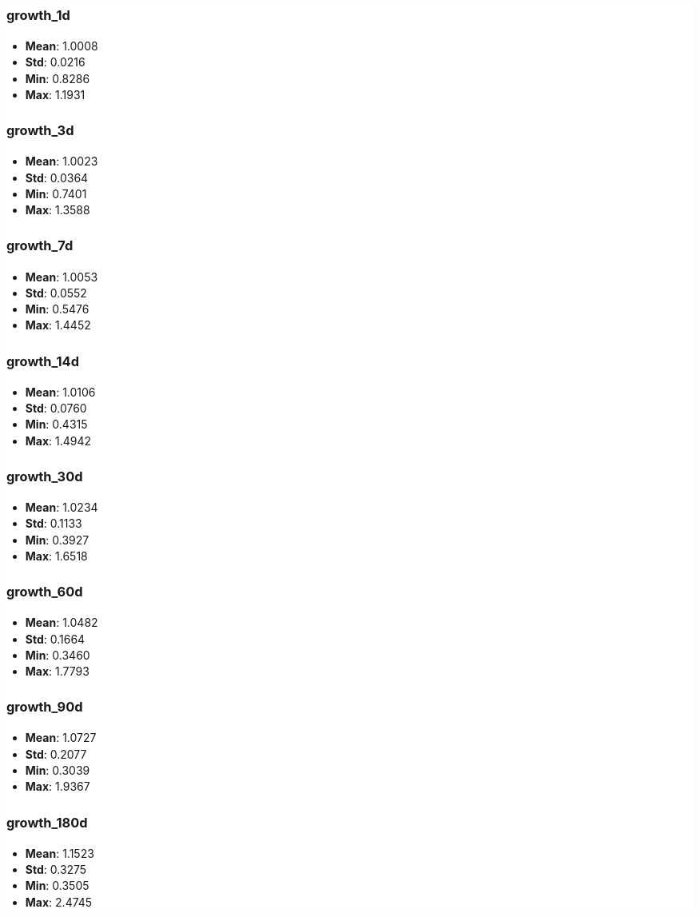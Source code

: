 ### growth_1d
- **Mean**: 1.0008
- **Std**: 0.0216
- **Min**: 0.8286
- **Max**: 1.1931

### growth_3d
- **Mean**: 1.0023
- **Std**: 0.0364
- **Min**: 0.7401
- **Max**: 1.3588

### growth_7d
- **Mean**: 1.0053
- **Std**: 0.0552
- **Min**: 0.5476
- **Max**: 1.4452

### growth_14d
- **Mean**: 1.0106
- **Std**: 0.0760
- **Min**: 0.4315
- **Max**: 1.4942

### growth_30d
- **Mean**: 1.0234
- **Std**: 0.1133
- **Min**: 0.3927
- **Max**: 1.6518

### growth_60d
- **Mean**: 1.0482
- **Std**: 0.1664
- **Min**: 0.3460
- **Max**: 1.7793

### growth_90d
- **Mean**: 1.0727
- **Std**: 0.2077
- **Min**: 0.3039
- **Max**: 1.9367

### growth_180d
- **Mean**: 1.1523
- **Std**: 0.3275
- **Min**: 0.3505
- **Max**: 2.4745

